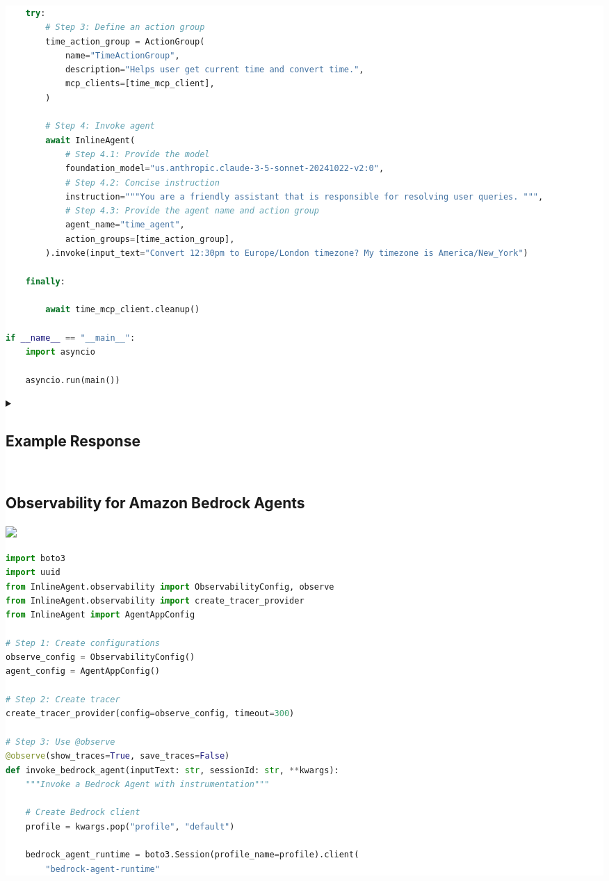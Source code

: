 ```python
    try:
        # Step 3: Define an action group
        time_action_group = ActionGroup(
            name="TimeActionGroup",
            description="Helps user get current time and convert time.",
            mcp_clients=[time_mcp_client],
        )
        
        # Step 4: Invoke agent 
        await InlineAgent(
            # Step 4.1: Provide the model
            foundation_model="us.anthropic.claude-3-5-sonnet-20241022-v2:0",
            # Step 4.2: Concise instruction
            instruction="""You are a friendly assistant that is responsible for resolving user queries. """,
            # Step 4.3: Provide the agent name and action group
            agent_name="time_agent",
            action_groups=[time_action_group],
        ).invoke(input_text="Convert 12:30pm to Europe/London timezone? My timezone is America/New_York")
    
    finally:
        
        await time_mcp_client.cleanup()

if __name__ == "__main__":
    import asyncio

    asyncio.run(main())
```

<details><summary>
<h2>Example Response<h2>
</summary></details>

## Observability for Amazon Bedrock Agents

<a href="./examples/observability/"><img src="https://img.shields.io/badge/AWS-MCP_Observability-blue" /></a>

```python
import boto3
import uuid
from InlineAgent.observability import ObservabilityConfig, observe
from InlineAgent.observability import create_tracer_provider
from InlineAgent import AgentAppConfig

# Step 1: Create configurations
observe_config = ObservabilityConfig()
agent_config = AgentAppConfig()

# Step 2: Create tracer
create_tracer_provider(config=observe_config, timeout=300)

# Step 3: Use @observe
@observe(show_traces=True, save_traces=False)
def invoke_bedrock_agent(inputText: str, sessionId: str, **kwargs):
    """Invoke a Bedrock Agent with instrumentation"""

    # Create Bedrock client
    profile = kwargs.pop("profile", "default")

    bedrock_agent_runtime = boto3.Session(profile_name=profile).client(
        "bedrock-agent-runtime"
```